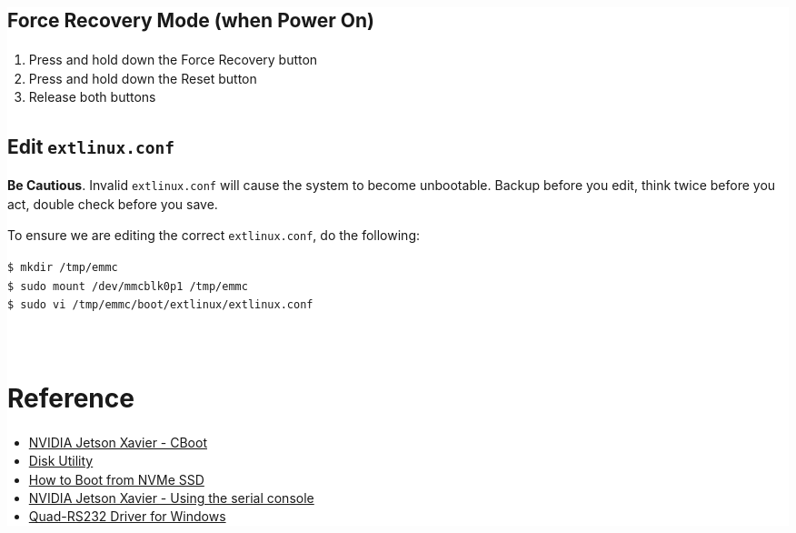 ## Force Recovery Mode (when Power On)
1. Press and hold down the Force Recovery button
2. Press and hold down the Reset button
3. Release both buttons

## Edit `extlinux.conf`
**Be Cautious**.  Invalid `extlinux.conf` will cause the system to become unbootable.  Backup before you edit, think twice before you act, double check before you save.

To ensure we are editing the correct `extlinux.conf`, do the following:
```bash
$ mkdir /tmp/emmc
$ sudo mount /dev/mmcblk0p1 /tmp/emmc
$ sudo vi /tmp/emmc/boot/extlinux/extlinux.conf
```

<br />

# Reference
* [NVIDIA Jetson Xavier - CBoot](https://docs.nvidia.com/jetson/archives/l4t-archived/l4t-3231/index.html#page/Tegra%2520Linux%2520Driver%2520Package%2520Development%2520Guide%2Fbootflow_jetson_xavier.html%23wwpID0E0HB0HA)
* [Disk Utility](https://linuxhint.com/gnome_disk_utility/)
* [How to Boot from NVMe SSD](https://forums.developer.nvidia.com/t/how-to-boot-from-nvme-ssd/65147/17)
* [NVIDIA Jetson Xavier - Using the serial console](https://developer.ridgerun.com/wiki/index.php?title=Xavier%2FIn_Board%2FGetting_in_Board%2FSerial_Console)
* [Quad-RS232 Driver for Windows](https://ftdichip.com/wp-content/uploads/2021/02/CDM21228_Setup.zip)
